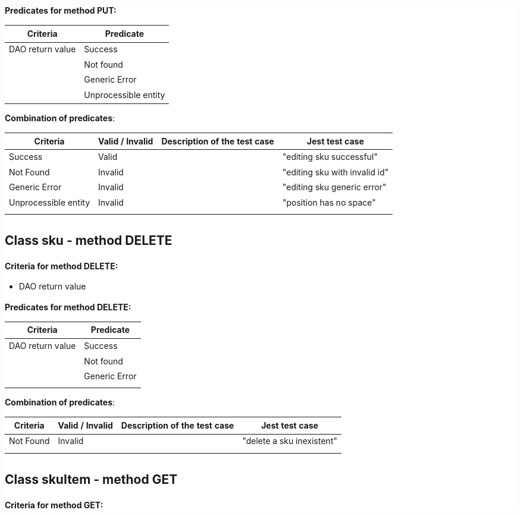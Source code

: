 **Predicates for method PUT:**

| Criteria         | Predicate            |
| ---------------- | -------------------- |
| DAO return value | Success              |
|                  | Not found            |
|                  | Generic Error        |
|                  | Unprocessible entity |

**Combination of predicates**:

| Criteria             | Valid / Invalid | Description of the test case | Jest test case                |
| -------------------- | --------------- | ---------------------------- | ----------------------------- |
| Success              | Valid           |                              | "editing sku successful"      |
| Not Found            | Invalid         |                              | "editing sku with invalid id" |
| Generic Error        | Invalid         |                              | "editing sku generic error"   |
| Unprocessible entity | Invalid         |                              | "position has no space"       |
|                      |                 |                              |                               |

## **Class sku - method DELETE**

**Criteria for method DELETE:**

- DAO return value

**Predicates for method DELETE:**

| Criteria         | Predicate     |
| ---------------- | ------------- |
| DAO return value | Success       |
|                  | Not found     |
|                  | Generic Error |
|                  |               |

**Combination of predicates**:

| Criteria  | Valid / Invalid | Description of the test case | Jest test case            |
| --------- | --------------- | ---------------------------- | ------------------------- |
| Not Found | Invalid         |                              | "delete a sku inexistent" |
|           |                 |                              |                           |

## **Class skuItem - method GET**

**Criteria for method GET:**
